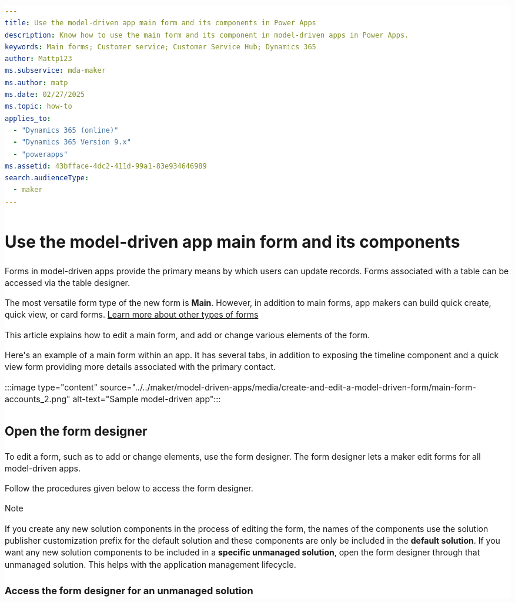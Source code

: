 ```yaml
---
title: Use the model-driven app main form and its components in Power Apps
description: Know how to use the main form and its component in model-driven apps in Power Apps.
keywords: Main forms; Customer service; Customer Service Hub; Dynamics 365
author: Mattp123
ms.subservice: mda-maker
ms.author: matp
ms.date: 02/27/2025
ms.topic: how-to
applies_to: 
  - "Dynamics 365 (online)"
  - "Dynamics 365 Version 9.x"
  - "powerapps"
ms.assetid: 43bfface-4dc2-411d-99a1-83e934646989
search.audienceType: 
  - maker
---
```

# Use the model-driven app main form and its components

Forms in model-driven apps provide the primary means by which users can update records. Forms associated with a table can be accessed via the table designer.

The most versatile form type of the new form is **Main**. However, in addition to main forms, app makers can build quick create, quick view, or card forms. [Learn more about other types of forms](types-forms.md)

This article explains how to edit a main form, and add or change various elements of the form.

Here's an example of a main form within an app. It has several tabs, in addition to exposing the timeline component and a quick view form providing more details associated with the primary contact.

:::image type="content" source="../../maker/model-driven-apps/media/create-and-edit-a-model-driven-form/main-form-accounts_2.png" alt-text="Sample model-driven app":::

## Open the form designer

To edit a form, such as to add or change elements, use the form designer. The form designer lets a maker edit forms for all model-driven apps.

Follow the procedures given below to access the form designer.

> [!NOTE]
> If you create any new solution components in the process of editing the form, the names of the components use the solution publisher customization prefix for the default solution and these components are only be included in the **default solution**. If you want any new solution components to be included in a **specific unmanaged solution**, open the form designer through that unmanaged solution. This helps with the application management lifecycle.

### Access the form designer for an unmanaged solution
